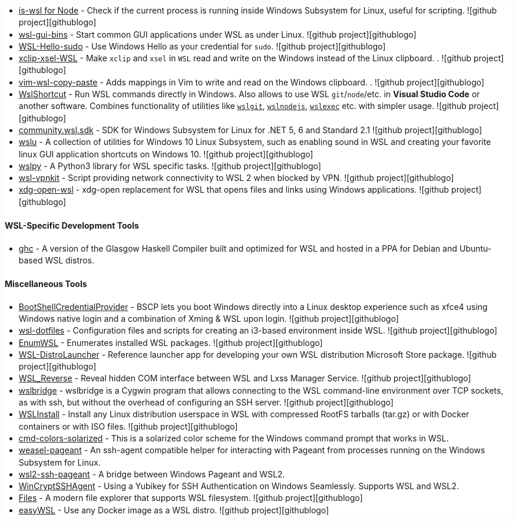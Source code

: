 - [is-wsl for Node](https://github.com/sindresorhus/is-wsl) - Check if the current process is running inside Windows Subsystem for Linux, useful for scripting. ![github project][githublogo]
- [wsl-gui-bins](https://github.com/Konfekt/wsl-gui-bins) -  Start common GUI applications under WSL as under Linux. ![github project][githublogo]
- [WSL-Hello-sudo](https://github.com/nullpo-head/WSL-Hello-sudo) - Use Windows Hello as your credential for `sudo`. ![github project][githublogo]
- [xclip-xsel-WSL](https://github.com/Konfekt/xclip-xsel-WSL) -  Make `xclip` and `xsel` in `WSL` read and write on the Windows instead of the Linux clipboard.
. ![github project][githublogo]
- [vim-wsl-copy-paste](https://github.com/Konfekt/vim-wsl-copy-paste) -  Adds mappings in Vim to write and read on the Windows clipboard.
. ![github project][githublogo]
- [WslShortcut](//github.com/HanabishiRecca/WslShortcut) - Run WSL commands directly in Windows. Also allows to use WSL `git`/`node`/etc. in **Visual Studio Code** or another software. Combines functionality of utilities like [`wslgit`](//github.com/andy-5/wslgit), [`wslnodejs`](//github.com/snooopcatt/wslnodejs), [`wslexec`](//github.com/int128/wslexec) etc. with simpler usage. ![github project][githublogo]
- [community.wsl.sdk](https://github.com/Gitii/community.wsl.sdk) - SDK for Windows Subsystem for Linux for .NET 5, 6 and Standard 2.1 ![github project][githublogo]
- [wslu](https://github.com/wslutilities/wslu) - A collection of utilities for Windows 10 Linux Subsystem, such as enabling sound in WSL and creating your favorite linux GUI application shortcuts on Windows 10. ![github project][githublogo]
- [wslpy](https://github.com/wslutilities/wslpy) - A Python3 library for WSL specific tasks. ![github project][githublogo]
- [wsl-vpnkit](https://github.com/sakai135/wsl-vpnkit) - Script providing network connectivity to WSL 2 when blocked by VPN. ![github project][githublogo]
- [xdg-open-wsl](https://github.com/cpbotha/xdg-open-wsl) - xdg-open replacement for WSL that opens files and links using Windows applications. ![github project][githublogo]

#### WSL-Specific Development Tools

- [ghc](https://launchpad.net/~hvr/+archive/ubuntu/ghc-wsl) - A version of the Glasgow Haskell Compiler built and optimized for WSL and hosted in a PPA for Debian and Ubuntu-based WSL distros.

#### Miscellaneous Tools

- [BootShellCredentialProvider](https://github.com/NathanCastle/BootShellCredentialProvider) - BSCP lets you boot Windows directly into a Linux desktop experience such as xfce4 using Windows native login and a combination of Xming & WSL upon login. ![github project][githublogo]
- [wsl-dotfiles](https://github.com/Xyene/wsl-dotfiles) - Configuration files and scripts for creating an i3-based environment inside WSL. ![github project][githublogo]
- [EnumWSL](https://github.com/therealkenc/EnumWSL) - Enumerates installed WSL packages. ![github project][githublogo]
- [WSL-DistroLauncher](https://github.com/Microsoft/WSL-DistroLauncher) - Reference launcher app for developing your own WSL distribution Microsoft Store package. ![github project][githublogo]
- [WSL_Reverse](https://github.com/Biswa96/WSL_Reverse) - Reveal hidden COM interface between WSL and Lxss Manager Service. ![github project][githublogo]
- [wslbridge](https://github.com/rprichard/wslbridge) - wslbridge is a Cygwin program that allows connecting to the WSL command-line environment over TCP sockets, as with ssh, but without the overhead of configuring an SSH server. ![github project][githublogo]
- [WSLInstall](https://github.com/Biswa96/WSLInstall) - Install any Linux distribution userspace in WSL with compressed RootFS tarballs (tar.gz) or with Docker containers or with ISO files. ![github project][githublogo]
- [cmd-colors-solarized](https://github.com/neilpa/cmd-colors-solarized) - This is a solarized color scheme for the Windows command prompt that works in WSL.
- [weasel-pageant](https://github.com/vuori/weasel-pageant) - An ssh-agent compatible helper for interacting with Pageant from processes running on the Windows Subsystem for Linux.
- [wsl2-ssh-pageant](https://github.com/BlackReloaded/wsl2-ssh-pageant) - A bridge between Windows Pageant and WSL2.
- [WinCryptSSHAgent](https://github.com/buptczq/WinCryptSSHAgent) - Using a Yubikey for SSH Authentication on Windows Seamlessly.  Supports WSL and WSL2.
- [Files](https://github.com/files-community/Files) - A modern file explorer that supports WSL filesystem. ![github project][githublogo]
- [easyWSL](https://github.com/redcode-labs/easyWSL) - Use any Docker image as a WSL distro. ![github project][githublogo]